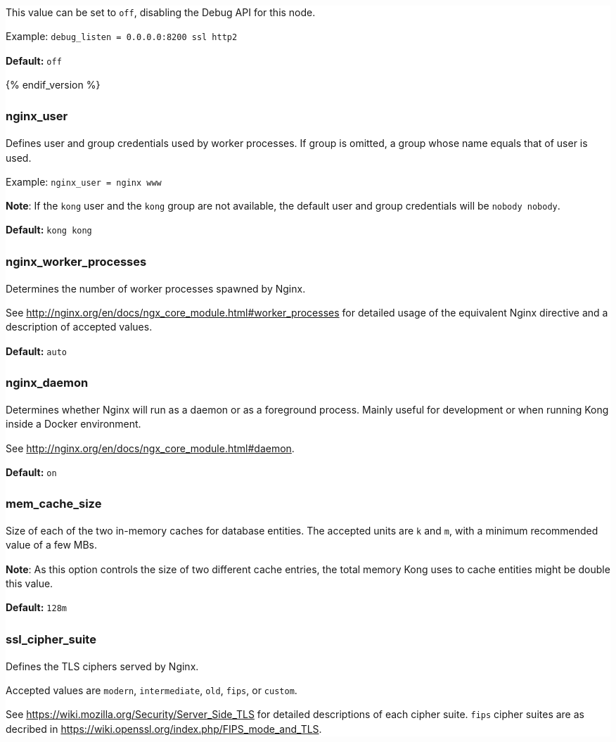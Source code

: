 This value can be set to `off`, disabling the Debug API for this node.

Example: `debug_listen = 0.0.0.0:8200 ssl http2`

**Default:** `off`

{% endif_version %}

### nginx_user

Defines user and group credentials used by worker processes. If group is
omitted, a group whose name equals that of user is used.

Example: `nginx_user = nginx www`

**Note**: If the `kong` user and the `kong` group are not available, the
default user and group credentials will be `nobody nobody`.

**Default:** `kong kong`


### nginx_worker_processes

Determines the number of worker processes spawned by Nginx.

See http://nginx.org/en/docs/ngx_core_module.html#worker_processes for detailed
usage of the equivalent Nginx directive and a description of accepted values.

**Default:** `auto`


### nginx_daemon

Determines whether Nginx will run as a daemon or as a foreground process.
Mainly useful for development or when running Kong inside a Docker environment.

See http://nginx.org/en/docs/ngx_core_module.html#daemon.

**Default:** `on`


### mem_cache_size

Size of each of the two in-memory caches for database entities. The accepted
units are `k` and `m`, with a minimum recommended value of a few MBs.

**Note**: As this option controls the size of two different cache entries, the
total memory Kong uses to cache entities might be double this value.

**Default:** `128m`


### ssl_cipher_suite

Defines the TLS ciphers served by Nginx.

Accepted values are `modern`, `intermediate`, `old`, `fips`, or `custom`.

See https://wiki.mozilla.org/Security/Server_Side_TLS for detailed descriptions
of each cipher suite. `fips` cipher suites are as decribed in
https://wiki.openssl.org/index.php/FIPS_mode_and_TLS.
